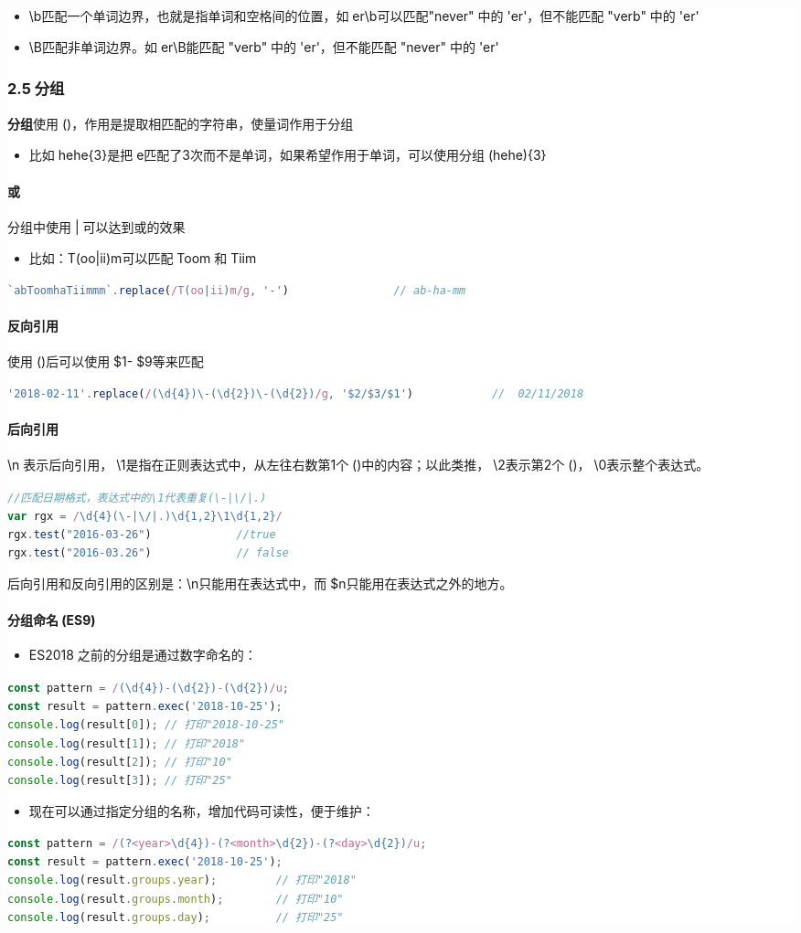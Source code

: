- \b匹配一个单词边界，也就是指单词和空格间的位置，如 er\b可以匹配"never" 中的 'er'，但不能匹配 "verb" 中的 'er' 

- \B匹配非单词边界。如 er\B能匹配 "verb" 中的 'er'，但不能匹配 "never" 中的 'er'

### 2.5 分组

**分组**使用 ()，作用是提取相匹配的字符串，使量词作用于分组 

- 比如 hehe{3}是把 e匹配了3次而不是单词，如果希望作用于单词，可以使用分组 (hehe){3}

#### 或

分组中使用 | 可以达到或的效果 

- 比如：T(oo|ii)m可以匹配 Toom 和 Tiim

```js
`abToomhaTiimmm`.replace(/T(oo|ii)m/g, '-')                // ab-ha-mm
```

#### 反向引用

使用 ()后可以使用 $1- $9等来匹配

```js
'2018-02-11'.replace(/(\d{4})\-(\d{2})\-(\d{2})/g, '$2/$3/$1')            //  02/11/2018
```

#### 后向引用

\n 表示后向引用， \1是指在正则表达式中，从左往右数第1个 ()中的内容；以此类推， \2表示第2个 ()， \0表示整个表达式。

```js
//匹配日期格式，表达式中的\1代表重复(\-|\/|.)
var rgx = /\d{4}(\-|\/|.)\d{1,2}\1\d{1,2}/
rgx.test("2016-03-26")             //true
rgx.test("2016-03.26")             // false
```

后向引用和反向引用的区别是：\n只能用在表达式中，而 $n只能用在表达式之外的地方。

#### 分组命名 (ES9)

- ES2018 之前的分组是通过数字命名的：    

```js
const pattern = /(\d{4})-(\d{2})-(\d{2})/u;
const result = pattern.exec('2018-10-25');
console.log(result[0]); // 打印"2018-10-25"
console.log(result[1]); // 打印"2018"
console.log(result[2]); // 打印"10"
console.log(result[3]); // 打印"25"
```

- 现在可以通过指定分组的名称，增加代码可读性，便于维护：

```js
const pattern = /(?<year>\d{4})-(?<month>\d{2})-(?<day>\d{2})/u;
const result = pattern.exec('2018-10-25');
console.log(result.groups.year);         // 打印"2018"
console.log(result.groups.month);        // 打印"10"
console.log(result.groups.day);          // 打印"25"
```
